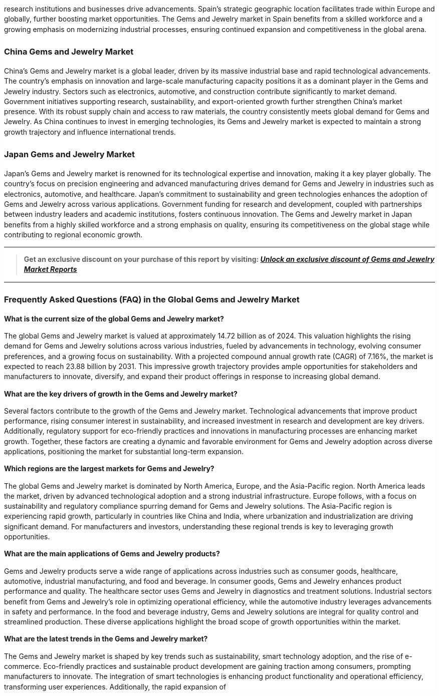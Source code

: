 research institutions and businesses drive advancements. Spain&rsquo;s strategic geographic location facilitates trade within Europe and globally, further boosting market opportunities. The Gems and Jewelry market in Spain benefits from a skilled workforce and a growing emphasis on modernizing industrial processes, ensuring continued expansion and competitiveness in the global arena.</p><h3>China Gems and Jewelry Market</h3><p>China&rsquo;s Gems and Jewelry market is a global leader, driven by its massive industrial base and rapid technological advancements. The country&rsquo;s emphasis on innovation and large-scale manufacturing capacity positions it as a dominant player in the Gems and Jewelry industry. Sectors such as electronics, automotive, and construction contribute significantly to market demand. Government initiatives supporting research, sustainability, and export-oriented growth further strengthen China&rsquo;s market presence. With its robust supply chain and access to raw materials, the country consistently meets global demand for Gems and Jewelry. As China continues to invest in emerging technologies, its Gems and Jewelry market is expected to maintain a strong growth trajectory and influence international trends.</p><h3>Japan Gems and Jewelry Market</h3><p>Japan&rsquo;s Gems and Jewelry market is renowned for its technological expertise and innovation, making it a key player globally. The country&rsquo;s focus on precision engineering and advanced manufacturing drives demand for Gems and Jewelry in industries such as electronics, automotive, and healthcare. Japan&rsquo;s commitment to sustainability and green technologies enhances the adoption of Gems and Jewelry across various applications. Government funding for research and development, coupled with partnerships between industry leaders and academic institutions, fosters continuous innovation. The Gems and Jewelry market in Japan benefits from a highly skilled workforce and a strong emphasis on quality, ensuring its competitiveness on the global stage while contributing to regional economic growth.</p><hr /><blockquote><p><strong>Get an exclusive discount on your purchase of this report by visiting: <em><a href="://marketresearchpulse.com/ask-for-discount/1820?utm_source=Github&amp;utm_medium=027">Unlock an exclusive discount of Gems and Jewelry Market Reports</a></em>&nbsp;</strong></p></blockquote><hr /><h3>Frequently Asked Questions (FAQ) in the Global Gems and Jewelry Market</h3><p><strong>What is the current size of the global Gems and Jewelry market?</strong></p><p>The global Gems and Jewelry market is valued at approximately 14.72 billion as of 2024. This valuation highlights the rising demand for Gems and Jewelry solutions across various industries, fueled by advancements in technology, evolving consumer preferences, and a growing focus on sustainability. With a projected compound annual growth rate (CAGR) of 7.16%, the market is expected to reach 23.88 billion by 2031. This impressive growth trajectory provides ample opportunities for stakeholders and manufacturers to innovate, diversify, and expand their product offerings in response to increasing global demand.</p><p><strong>What are the key drivers of growth in the Gems and Jewelry market?</strong></p><p>Several factors contribute to the growth of the Gems and Jewelry market. Technological advancements that improve product performance, rising consumer interest in sustainability, and increased investment in research and development are key drivers. Additionally, regulatory support for eco-friendly practices and innovations in manufacturing processes are enhancing market growth. Together, these factors are creating a dynamic and favorable environment for Gems and Jewelry adoption across diverse applications, positioning the market for substantial long-term expansion.</p><p><strong>Which regions are the largest markets for Gems and Jewelry?</strong></p><p>The global Gems and Jewelry market is dominated by North America, Europe, and the Asia-Pacific region. North America leads the market, driven by advanced technological adoption and a strong industrial infrastructure. Europe follows, with a focus on sustainability and regulatory compliance spurring demand for Gems and Jewelry solutions. The Asia-Pacific region is experiencing rapid growth, particularly in countries like China and India, where urbanization and industrialization are driving significant demand. For manufacturers and investors, understanding these regional trends is key to leveraging growth opportunities.</p><p><strong>What are the main applications of Gems and Jewelry products?</strong></p><p>Gems and Jewelry products serve a wide range of applications across industries such as consumer goods, healthcare, automotive, industrial manufacturing, and food and beverage. In consumer goods, Gems and Jewelry enhances product performance and quality. The healthcare sector uses Gems and Jewelry in diagnostics and treatment solutions. Industrial sectors benefit from Gems and Jewelry&rsquo;s role in optimizing operational efficiency, while the automotive industry leverages advancements in safety and performance. In the food and beverage industry, Gems and Jewelry solutions are integral for quality control and streamlined production. These diverse applications highlight the broad scope of growth opportunities within the market.</p><p><strong>What are the latest trends in the Gems and Jewelry market?</strong></p><p>The Gems and Jewelry market is shaped by key trends such as sustainability, smart technology adoption, and the rise of e-commerce. Eco-friendly practices and sustainable product development are gaining traction among consumers, prompting manufacturers to innovate. The integration of smart technologies is enhancing product functionality and operational efficiency, transforming user experiences. Additionally, the rapid expansion of